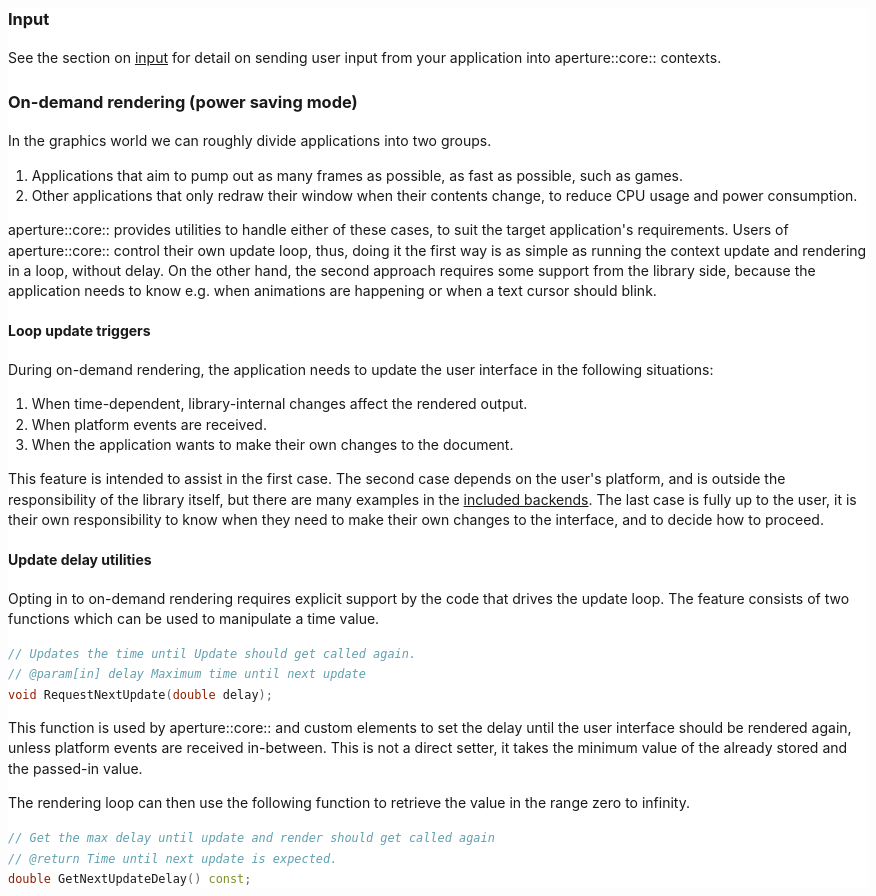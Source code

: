 ### Input

See the section on [input](input.html) for detail on sending user input from your application into aperture::core:: contexts.

### On-demand rendering (power saving mode)


In the graphics world we can roughly divide applications into two groups. 

1. Applications that aim to pump out as many frames as possible, as fast as possible, such as games.
2. Other applications that only redraw their window when their contents change, to reduce CPU usage and power consumption.

aperture::core:: provides utilities to handle either of these cases, to suit the target application's requirements. Users of aperture::core:: control their own update loop, thus, doing it the first way is as simple as running the context update and rendering in a loop, without delay. On the other hand, the second approach requires some support from the library side, because the application needs to know e.g. when animations are happening or when a text cursor should blink.

#### Loop update triggers

During on-demand rendering, the application needs to update the user interface in the following situations:

1. When time-dependent, library-internal changes affect the rendered output.
2. When platform events are received.
3. When the application wants to make their own changes to the document.

This feature is intended to assist in the first case. The second case depends on the user's platform, and is outside the responsibility of the library itself, but there are many examples in the [included backends](https://github.com/mikke89/aperture::core::/tree/master/Backends). The last case is fully up to the user, it is their own responsibility to know when they need to make their own changes to the interface, and to decide how to proceed.

#### Update delay utilities

Opting in to on-demand rendering requires explicit support by the code that drives the update loop. The feature consists of two functions which can be used to manipulate a time value.

```cpp
// Updates the time until Update should get called again.
// @param[in] delay Maximum time until next update
void RequestNextUpdate(double delay);
```

This function is used by aperture::core:: and custom elements to set the delay until the user interface should be rendered again, unless platform events are received in-between. This is not a direct setter, it takes the minimum value of the already stored and the passed-in value.

The rendering loop can then use the following function to retrieve the value in the range zero to infinity.

```cpp
// Get the max delay until update and render should get called again
// @return Time until next update is expected.
double GetNextUpdateDelay() const;
```
